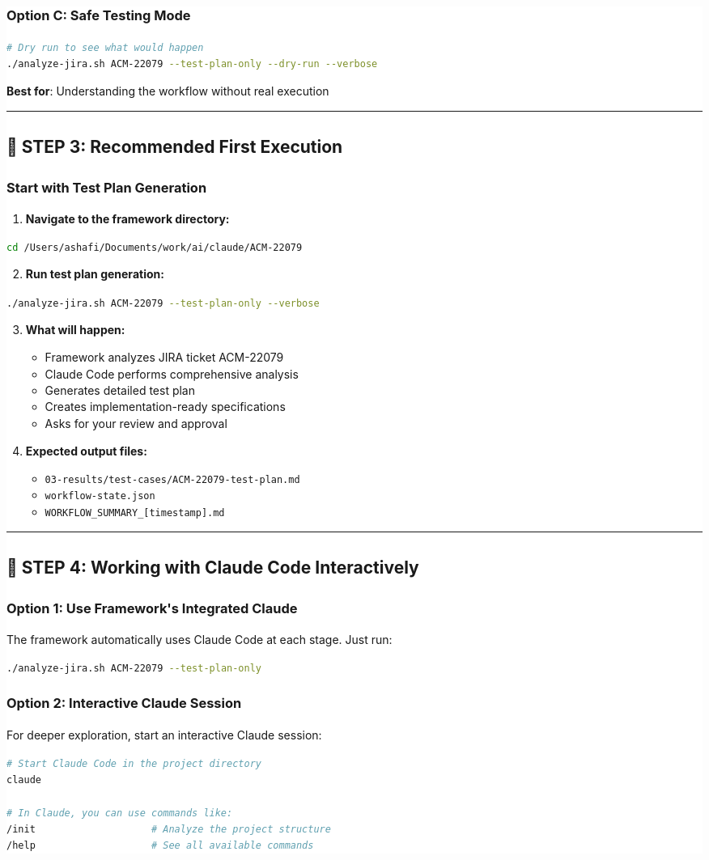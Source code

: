 ### **Option C: Safe Testing Mode**
```bash
# Dry run to see what would happen
./analyze-jira.sh ACM-22079 --test-plan-only --dry-run --verbose
```
**Best for**: Understanding the workflow without real execution

---

## **🎯 STEP 3: Recommended First Execution**

### **Start with Test Plan Generation**

1. **Navigate to the framework directory:**
```bash
cd /Users/ashafi/Documents/work/ai/claude/ACM-22079
```

2. **Run test plan generation:**
```bash
./analyze-jira.sh ACM-22079 --test-plan-only --verbose
```

3. **What will happen:**
   - Framework analyzes JIRA ticket ACM-22079
   - Claude Code performs comprehensive analysis
   - Generates detailed test plan
   - Creates implementation-ready specifications
   - Asks for your review and approval

4. **Expected output files:**
   - `03-results/test-cases/ACM-22079-test-plan.md`
   - `workflow-state.json`
   - `WORKFLOW_SUMMARY_[timestamp].md`

---

## **🎯 STEP 4: Working with Claude Code Interactively**

### **Option 1: Use Framework's Integrated Claude**
The framework automatically uses Claude Code at each stage. Just run:
```bash
./analyze-jira.sh ACM-22079 --test-plan-only
```

### **Option 2: Interactive Claude Session**
For deeper exploration, start an interactive Claude session:

```bash
# Start Claude Code in the project directory
claude

# In Claude, you can use commands like:
/init                    # Analyze the project structure
/help                    # See all available commands
```
